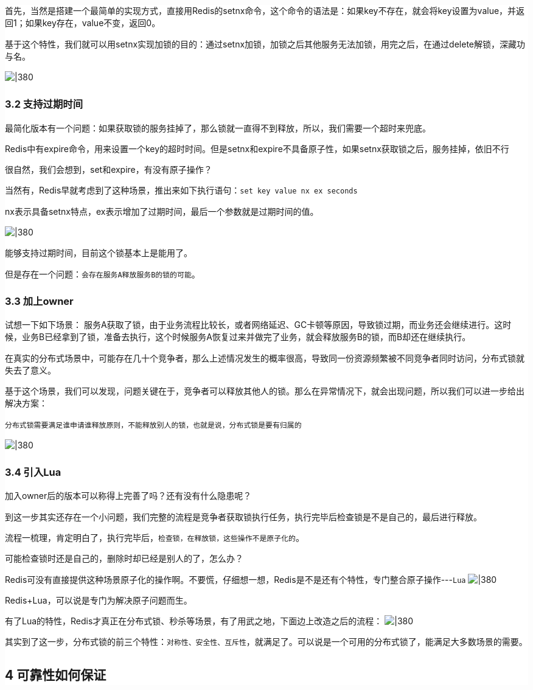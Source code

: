 首先，当然是搭建一个最简单的实现方式，直接用Redis的setnx命令，这个命令的语法是：如果key不存在，就会将key设置为value，并返回1；如果key存在，value不变，返回0。

基于这个特性，我们就可以用setnx实现加锁的目的：通过setnx加锁，加锁之后其他服务无法加锁，用完之后，在通过delete解锁，深藏功与名。

![|380](https://my-obsidian-image.oss-cn-guangzhou.aliyuncs.com/2024/04/f93f472d6d4014d37e462a41bf2c21cb.png)
### 3.2 支持过期时间

最简化版本有一个问题：如果获取锁的服务挂掉了，那么锁就一直得不到释放，所以，我们需要一个超时来兜底。

Redis中有expire命令，用来设置一个key的超时时间。但是setnx和expire不具备原子性，如果setnx获取锁之后，服务挂掉，依旧不行

很自然，我们会想到，set和expire，有没有原子操作？

当然有，Redis早就考虑到了这种场景，推出来如下执行语句：`set key value nx ex seconds`

nx表示具备setnx特点，ex表示增加了过期时间，最后一个参数就是过期时间的值。

![|380](https://my-obsidian-image.oss-cn-guangzhou.aliyuncs.com/2024/04/55879a75ca8a12f5a27037889ef74ef3.png)

能够支持过期时间，目前这个锁基本上是能用了。

但是存在一个问题：`会存在服务A释放服务B的锁的可能`。
### 3.3 加上owner

试想一下如下场景：
服务A获取了锁，由于业务流程比较长，或者网络延迟、GC卡顿等原因，导致锁过期，而业务还会继续进行。这时候，业务B已经拿到了锁，准备去执行，这个时候服务A恢复过来并做完了业务，就会释放服务B的锁，而B却还在继续执行。

在真实的分布式场景中，可能存在几十个竞争者，那么上述情况发生的概率很高，导致同一份资源频繁被不同竞争者同时访问，分布式锁就失去了意义。

基于这个场景，我们可以发现，问题关键在于，竞争者可以释放其他人的锁。那么在异常情况下，就会出现问题，所以我们可以进一步给出解决方案：

`分布式锁需要满足谁申请谁释放原则，不能释放别人的锁，也就是说，分布式锁是要有归属的`

![|380](https://my-obsidian-image.oss-cn-guangzhou.aliyuncs.com/2024/04/a1f6df5fd101a26fd0368dbf4fb1e7b2.png)

### 3.4 引入Lua

加入owner后的版本可以称得上完善了吗？还有没有什么隐患呢？

到这一步其实还存在一个小问题，我们完整的流程是竞争者获取锁执行任务，执行完毕后检查锁是不是自己的，最后进行释放。

流程一梳理，肯定明白了，执行完毕后，`检查锁，在释放锁，这些操作不是原子化的`。

可能检查锁时还是自己的，删除时却已经是别人的了，怎么办？

Redis可没有直接提供这种场景原子化的操作啊。不要慌，仔细想一想，Redis是不是还有个特性，专门整合原子操作---`Lua`
![|380](https://my-obsidian-image.oss-cn-guangzhou.aliyuncs.com/2024/04/a74b1b2379dbfe2bab147226fd9f0b3f.png)

Redis+Lua，可以说是专门为解决原子问题而生。

有了Lua的特性，Redis才真正在分布式锁、秒杀等场景，有了用武之地，下面边上改造之后的流程：
![|380](https://my-obsidian-image.oss-cn-guangzhou.aliyuncs.com/2024/04/c85f01466575ccde0f4b966918801389.png)

其实到了这一步，分布式锁的前三个特性：`对称性、安全性、互斥性`，就满足了。可以说是一个可用的分布式锁了，能满足大多数场景的需要。
## 4 可靠性如何保证
